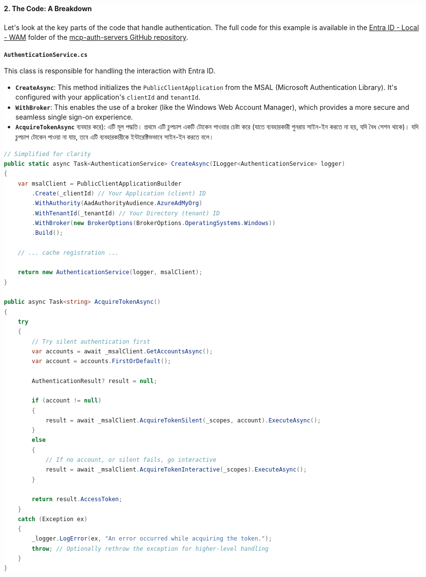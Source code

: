 #### 2. The Code: A Breakdown

Let's look at the key parts of the code that handle authentication. The full code for this example is available in the [Entra ID - Local - WAM](https://github.com/Azure-Samples/mcp-auth-servers/tree/main/src/entra-id-local-wam) folder of the [mcp-auth-servers GitHub repository](https://github.com/Azure-Samples/mcp-auth-servers).

**`AuthenticationService.cs`**

This class is responsible for handling the interaction with Entra ID.

- **`CreateAsync`**: This method initializes the `PublicClientApplication` from the MSAL (Microsoft Authentication Library). It's configured with your application's `clientId` and `tenantId`.
- **`WithBroker`**: This enables the use of a broker (like the Windows Web Account Manager), which provides a more secure and seamless single sign-on experience.
- **`AcquireTokenAsync`** ব্যবহার করে): এটি মূল পদ্ধতি। প্রথমে এটি চুপচাপ একটি টোকেন পাওয়ার চেষ্টা করে (যাতে ব্যবহারকারী পুনরায় সাইন-ইন করতে না হয়, যদি বৈধ সেশন থাকে)। যদি চুপচাপ টোকেন পাওয়া না যায়, তবে এটি ব্যবহারকারীকে ইন্টারেক্টিভভাবে সাইন-ইন করতে বলে।

```csharp
// Simplified for clarity
public static async Task<AuthenticationService> CreateAsync(ILogger<AuthenticationService> logger)
{
    var msalClient = PublicClientApplicationBuilder
        .Create(_clientId) // Your Application (client) ID
        .WithAuthority(AadAuthorityAudience.AzureAdMyOrg)
        .WithTenantId(_tenantId) // Your Directory (tenant) ID
        .WithBroker(new BrokerOptions(BrokerOptions.OperatingSystems.Windows))
        .Build();

    // ... cache registration ...

    return new AuthenticationService(logger, msalClient);
}

public async Task<string> AcquireTokenAsync()
{
    try
    {
        // Try silent authentication first
        var accounts = await _msalClient.GetAccountsAsync();
        var account = accounts.FirstOrDefault();

        AuthenticationResult? result = null;

        if (account != null)
        {
            result = await _msalClient.AcquireTokenSilent(_scopes, account).ExecuteAsync();
        }
        else
        {
            // If no account, or silent fails, go interactive
            result = await _msalClient.AcquireTokenInteractive(_scopes).ExecuteAsync();
        }

        return result.AccessToken;
    }
    catch (Exception ex)
    {
        _logger.LogError(ex, "An error occurred while acquiring the token.");
        throw; // Optionally rethrow the exception for higher-level handling
    }
}
```
